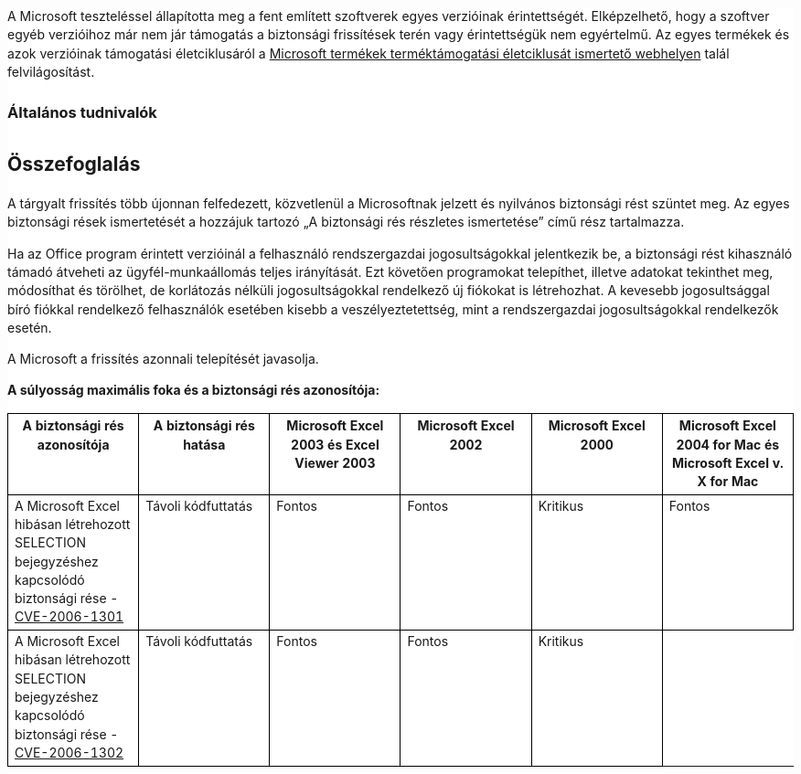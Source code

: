 A Microsoft teszteléssel állapította meg a fent említett szoftverek egyes verzióinak érintettségét. Elképzelhető, hogy a szoftver egyéb verzióihoz már nem jár támogatás a biztonsági frissítések terén vagy érintettségük nem egyértelmű. Az egyes termékek és azok verzióinak támogatási életciklusáról a [Microsoft termékek terméktámogatási életciklusát ismertető webhelyen](http://go.microsoft.com/fwlink/?linkid=21742) talál felvilágosítást.

### Általános tudnivalók

Összefoglalás
-------------

<span></span>
A tárgyalt frissítés több újonnan felfedezett, közvetlenül a Microsoftnak jelzett és nyilvános biztonsági rést szüntet meg. Az egyes biztonsági rések ismertetését a hozzájuk tartozó „A biztonsági rés részletes ismertetése” című rész tartalmazza.

Ha az Office program érintett verzióinál a felhasználó rendszergazdai jogosultságokkal jelentkezik be, a biztonsági rést kihasználó támadó átveheti az ügyfél-munkaállomás teljes irányítását. Ezt követően programokat telepíthet, illetve adatokat tekinthet meg, módosíthat és törölhet, de korlátozás nélküli jogosultságokkal rendelkező új fiókokat is létrehozhat. A kevesebb jogosultsággal bíró fiókkal rendelkező felhasználók esetében kisebb a veszélyeztetettség, mint a rendszergazdai jogosultságokkal rendelkezők esetén.

A Microsoft a frissítés azonnali telepítését javasolja.

**A súlyosság maximális foka és a biztonsági rés azonosítója:**

<table style="width:100%;">
<colgroup>
<col width="16%" />
<col width="16%" />
<col width="16%" />
<col width="16%" />
<col width="16%" />
<col width="16%" />
</colgroup>
<thead>
<tr class="header">
<th style="border:1px solid black;" >A biztonsági rés azonosítója</th>
<th style="border:1px solid black;" >A biztonsági rés hatása</th>
<th style="border:1px solid black;" >Microsoft Excel 2003 és Excel Viewer 2003</th>
<th style="border:1px solid black;" >Microsoft Excel 2002</th>
<th style="border:1px solid black;" >Microsoft Excel 2000</th>
<th style="border:1px solid black;" >Microsoft Excel 2004 for Mac és Microsoft Excel v. X for Mac</th>
</tr>
</thead>
<tbody>
<tr class="odd">
<td style="border:1px solid black;">A Microsoft Excel hibásan létrehozott SELECTION bejegyzéshez kapcsolódó biztonsági rése - <a href="http://www.cve.mitre.org/cgi-bin/cvename.cgi?name=cve-2006-1301">CVE-2006-1301</a></td>
<td style="border:1px solid black;">Távoli kódfuttatás</td>
<td style="border:1px solid black;">Fontos</td>
<td style="border:1px solid black;">Fontos</td>
<td style="border:1px solid black;">Kritikus</td>
<td style="border:1px solid black;">Fontos</td>
</tr>
<tr class="even">
<td style="border:1px solid black;">A Microsoft Excel hibásan létrehozott SELECTION bejegyzéshez kapcsolódó biztonsági rése - <a href="http://www.cve.mitre.org/cgi-bin/cvename.cgi?name=cve-2006-1302">CVE-2006-1302</a></td>
<td style="border:1px solid black;">Távoli kódfuttatás</td>
<td style="border:1px solid black;">Fontos</td>
<td style="border:1px solid black;">Fontos</td>
<td style="border:1px solid black;">Kritikus</td>